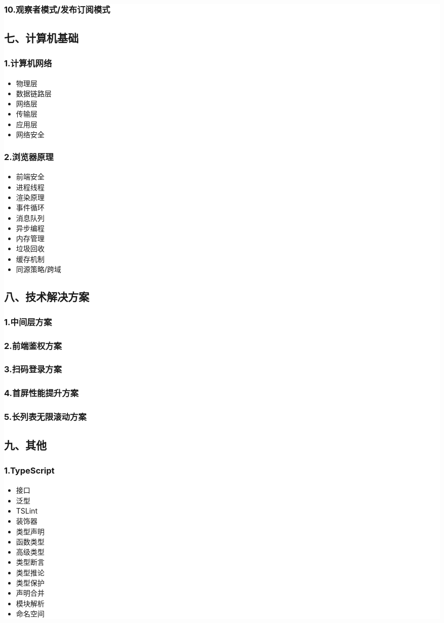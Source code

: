### 10.观察者模式/发布订阅模式

## 七、计算机基础
### 1.计算机网络
- 物理层    
- 数据链路层
- 网络层
- 传输层
- 应用层
- 网络安全

### 2.浏览器原理
- 前端安全
- 进程线程
- 渲染原理
- 事件循环
- 消息队列
- 异步编程
- 内存管理
- 垃圾回收
- 缓存机制
- 同源策略/跨域

## 八、技术解决方案
### 1.中间层方案
### 2.前端鉴权方案
### 3.扫码登录方案
### 4.首屏性能提升方案
### 5.长列表无限滚动方案

## 九、其他
### 1.TypeScript
- 接口
- 泛型
- TSLint
- 装饰器
- 类型声明
- 函数类型
- 高级类型
- 类型断言
- 类型推论
- 类型保护
- 声明合并
- 模块解析
- 命名空间
